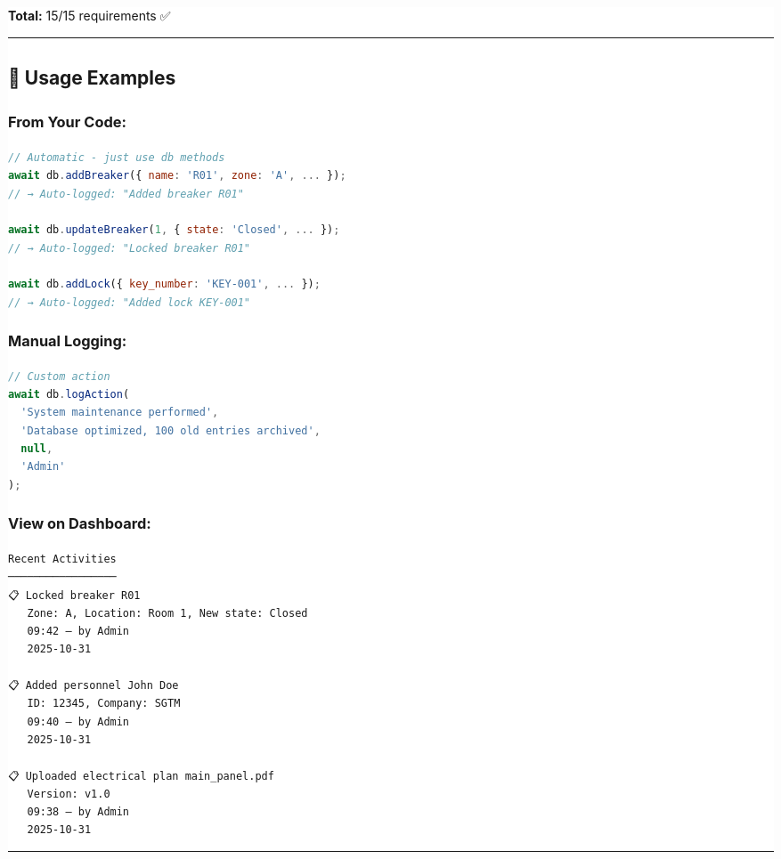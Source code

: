 **Total:** 15/15 requirements ✅

---

## 🚀 Usage Examples

### From Your Code:
```javascript
// Automatic - just use db methods
await db.addBreaker({ name: 'R01', zone: 'A', ... });
// → Auto-logged: "Added breaker R01"

await db.updateBreaker(1, { state: 'Closed', ... });
// → Auto-logged: "Locked breaker R01"

await db.addLock({ key_number: 'KEY-001', ... });
// → Auto-logged: "Added lock KEY-001"
```

### Manual Logging:
```javascript
// Custom action
await db.logAction(
  'System maintenance performed',
  'Database optimized, 100 old entries archived',
  null,
  'Admin'
);
```

### View on Dashboard:
```
Recent Activities
─────────────────
📋 Locked breaker R01
   Zone: A, Location: Room 1, New state: Closed
   09:42 – by Admin
   2025-10-31

📋 Added personnel John Doe
   ID: 12345, Company: SGTM
   09:40 – by Admin
   2025-10-31

📋 Uploaded electrical plan main_panel.pdf
   Version: v1.0
   09:38 – by Admin
   2025-10-31
```

---
